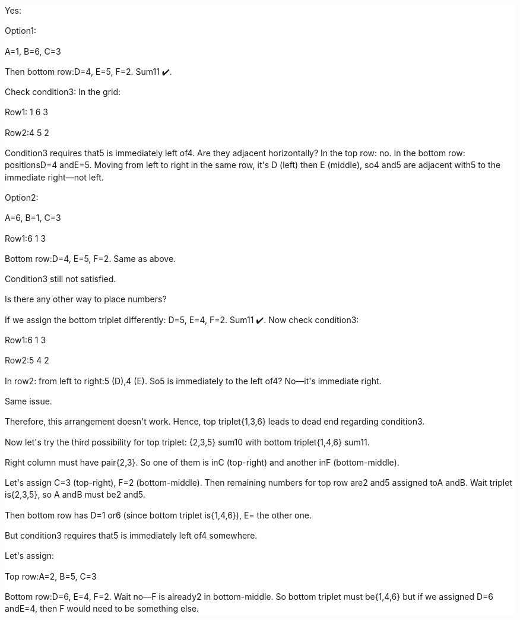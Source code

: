 Yes:

Option1:

A=1, B=6, C=3

Then bottom row:D=4, E=5, F=2. Sum11 ✔️.

Check condition3: In the grid:

Row1: 1 6 3

Row2:4 5 2

Condition3 requires that5 is immediately left of4. Are they adjacent horizontally? In the top row: no. In the bottom row: positionsD=4 andE=5. Moving from left to right in the same row, it's D (left) then E (middle), so4 and5 are adjacent with5 to the immediate right—not left.

Option2:

A=6, B=1, C=3

Row1:6 1 3

Bottom row:D=4, E=5, F=2. Same as above.

Condition3 still not satisfied.

Is there any other way to place numbers?

If we assign the bottom triplet differently: D=5, E=4, F=2. Sum11 ✔️. Now check condition3:

Row1:6 1 3

Row2:5 4 2

In row2: from left to right:5 (D),4 (E). So5 is immediately to the left of4? No—it's immediate right.

Same issue.

Therefore, this arrangement doesn't work. Hence, top triplet{1,3,6} leads to dead end regarding condition3.

Now let's try the third possibility for top triplet: {2,3,5} sum10 with bottom triplet{1,4,6} sum11.

Right column must have pair{2,3}. So one of them is inC (top-right) and another inF (bottom-middle).

Let's assign C=3 (top-right), F=2 (bottom-middle). Then remaining numbers for top row are2 and5 assigned toA andB. Wait triplet is{2,3,5}, so A andB must be2 and5.

Then bottom row has D=1 or6 (since bottom triplet is{1,4,6}), E= the other one.

But condition3 requires that5 is immediately left of4 somewhere.

Let's assign:

Top row:A=2, B=5, C=3

Bottom row:D=6, E=4, F=2. Wait no—F is already2 in bottom-middle. So bottom triplet must be{1,4,6} but if we assigned D=6 andE=4, then F would need to be something else.
